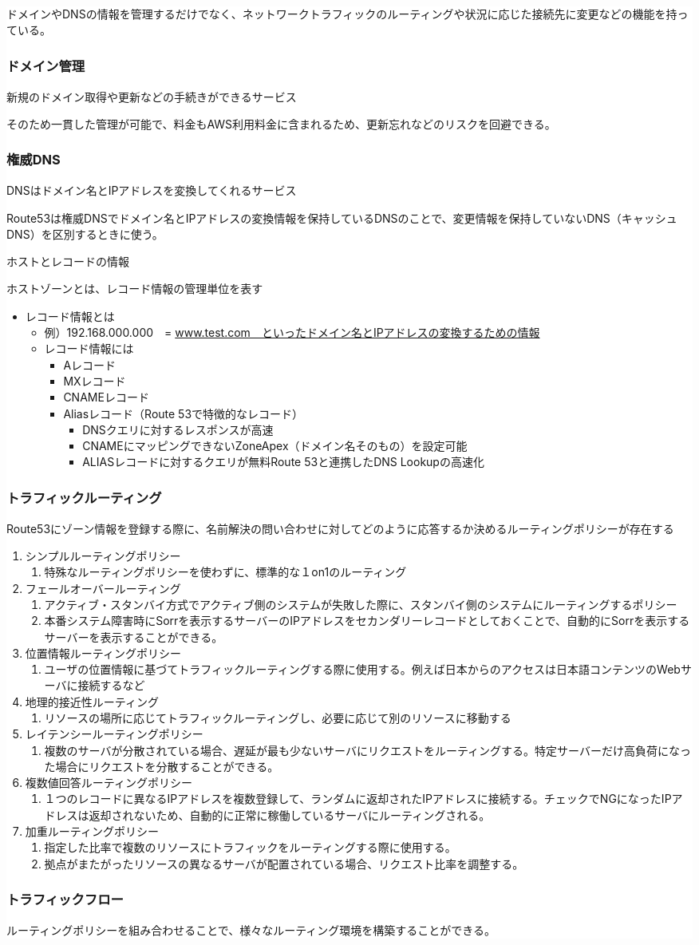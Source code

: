 ドメインやDNSの情報を管理するだけでなく、ネットワークトラフィックのルーティングや状況に応じた接続先に変更などの機能を持っている。

### ドメイン管理

新規のドメイン取得や更新などの手続きができるサービス

そのため一貫した管理が可能で、料金もAWS利用料金に含まれるため、更新忘れなどのリスクを回避できる。

### 権威DNS

DNSはドメイン名とIPアドレスを変換してくれるサービス

Route53は権威DNSでドメイン名とIPアドレスの変換情報を保持しているDNSのことで、変更情報を保持していないDNS（キャッシュDNS）を区別するときに使う。

ホストとレコードの情報

ホストゾーンとは、レコード情報の管理単位を表す

- レコード情報とは
    - 例）192.168.000.000　= www.test.com　といったドメイン名とIPアドレスの変換するための情報
    - レコード情報には
        - Aレコード
        - MXレコード
        - CNAMEレコード
        - Aliasレコード（Route 53で特徴的なレコード）
            - DNSクエリに対するレスポンスが高速
            - CNAMEにマッピングできないZoneApex（ドメイン名そのもの）を設定可能
            - ALIASレコードに対するクエリが無料Route 53と連携したDNS Lookupの高速化
            

### トラフィックルーティング

Route53にゾーン情報を登録する際に、名前解決の問い合わせに対してどのように応答するか決めるルーティングポリシーが存在する

1. シンプルルーティングポリシー
    1. 特殊なルーティングポリシーを使わずに、標準的な１on1のルーティング
2. フェールオーバールーティング
    1. アクティブ・スタンバイ方式でアクティブ側のシステムが失敗した際に、スタンバイ側のシステムにルーティングするポリシー
    2. 本番システム障害時にSorrを表示するサーバーのIPアドレスをセカンダリーレコードとしておくことで、自動的にSorrを表示するサーバーを表示することができる。
3. 位置情報ルーティングポリシー
    1. ユーザの位置情報に基づてトラフィックルーティングする際に使用する。例えば日本からのアクセスは日本語コンテンツのWebサーバに接続するなど
4. 地理的接近性ルーティング
    1. リソースの場所に応じてトラフィックルーティングし、必要に応じて別のリソースに移動する
5. レイテンシールーティングポリシー
    1. 複数のサーバが分散されている場合、遅延が最も少ないサーバにリクエストをルーティングする。特定サーバーだけ高負荷になった場合にリクエストを分散することができる。
6. 複数値回答ルーティングポリシー
    1. １つのレコードに異なるIPアドレスを複数登録して、ランダムに返却されたIPアドレスに接続する。チェックでNGになったIPアドレスは返却されないため、自動的に正常に稼働しているサーバにルーティングされる。
7. 加重ルーティングポリシー
    1. 指定した比率で複数のリソースにトラフィックをルーティングする際に使用する。
    2. 拠点がまたがったリソースの異なるサーバが配置されている場合、リクエスト比率を調整する。

### トラフィックフロー

ルーティングポリシーを組み合わせることで、様々なルーティング環境を構築することができる。
